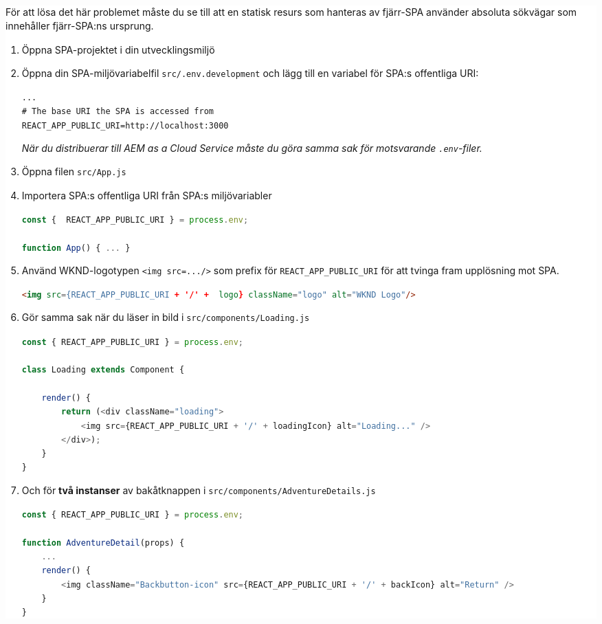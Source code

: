 För att lösa det här problemet måste du se till att en statisk resurs som hanteras av fjärr-SPA använder absoluta sökvägar som innehåller fjärr-SPA:ns ursprung.

1. Öppna SPA-projektet i din utvecklingsmiljö
1. Öppna din SPA-miljövariabelfil `src/.env.development` och lägg till en variabel för SPA:s offentliga URI:

   ```
   ...
   # The base URI the SPA is accessed from
   REACT_APP_PUBLIC_URI=http://localhost:3000
   ```

   _När du distribuerar till AEM as a Cloud Service måste du göra samma sak för motsvarande `.env`-filer._

1. Öppna filen `src/App.js`
1. Importera SPA:s offentliga URI från SPA:s miljövariabler

   ```javascript
   const {  REACT_APP_PUBLIC_URI } = process.env;
   
   function App() { ... }
   ```

1. Använd WKND-logotypen `<img src=.../>` som prefix för `REACT_APP_PUBLIC_URI` för att tvinga fram upplösning mot SPA.

   ```html
   <img src={REACT_APP_PUBLIC_URI + '/' +  logo} className="logo" alt="WKND Logo"/>
   ```

1. Gör samma sak när du läser in bild i `src/components/Loading.js`

   ```javascript
   const { REACT_APP_PUBLIC_URI } = process.env;
   
   class Loading extends Component {
   
       render() {
           return (<div className="loading">
               <img src={REACT_APP_PUBLIC_URI + '/' + loadingIcon} alt="Loading..." />
           </div>);
       }
   }
   ```

1. Och för __två instanser__ av bakåtknappen i `src/components/AdventureDetails.js`

   ```javascript
   const { REACT_APP_PUBLIC_URI } = process.env;
   
   function AdventureDetail(props) {
       ...
       render() {
           <img className="Backbutton-icon" src={REACT_APP_PUBLIC_URI + '/' + backIcon} alt="Return" />
       }
   }
   ```
